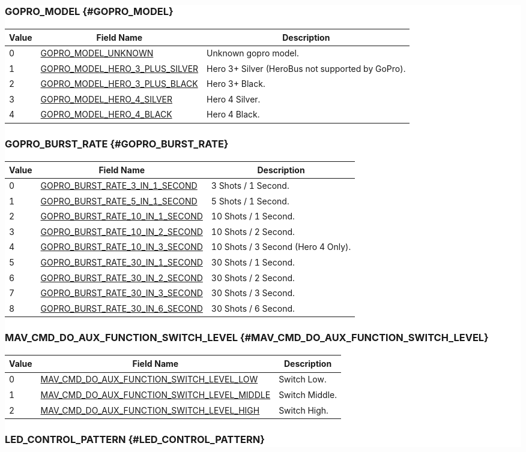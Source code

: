 ### GOPRO_MODEL {#GOPRO_MODEL}

Value | Field Name | Description
--- | --- | ---
<a id='GOPRO_MODEL_UNKNOWN'></a>0 | [GOPRO_MODEL_UNKNOWN](#GOPRO_MODEL_UNKNOWN) | Unknown gopro model.
<a id='GOPRO_MODEL_HERO_3_PLUS_SILVER'></a>1 | [GOPRO_MODEL_HERO_3_PLUS_SILVER](#GOPRO_MODEL_HERO_3_PLUS_SILVER) | Hero 3+ Silver (HeroBus not supported by GoPro).
<a id='GOPRO_MODEL_HERO_3_PLUS_BLACK'></a>2 | [GOPRO_MODEL_HERO_3_PLUS_BLACK](#GOPRO_MODEL_HERO_3_PLUS_BLACK) | Hero 3+ Black.
<a id='GOPRO_MODEL_HERO_4_SILVER'></a>3 | [GOPRO_MODEL_HERO_4_SILVER](#GOPRO_MODEL_HERO_4_SILVER) | Hero 4 Silver.
<a id='GOPRO_MODEL_HERO_4_BLACK'></a>4 | [GOPRO_MODEL_HERO_4_BLACK](#GOPRO_MODEL_HERO_4_BLACK) | Hero 4 Black.

### GOPRO_BURST_RATE {#GOPRO_BURST_RATE}

Value | Field Name | Description
--- | --- | ---
<a id='GOPRO_BURST_RATE_3_IN_1_SECOND'></a>0 | [GOPRO_BURST_RATE_3_IN_1_SECOND](#GOPRO_BURST_RATE_3_IN_1_SECOND) | 3 Shots / 1 Second.
<a id='GOPRO_BURST_RATE_5_IN_1_SECOND'></a>1 | [GOPRO_BURST_RATE_5_IN_1_SECOND](#GOPRO_BURST_RATE_5_IN_1_SECOND) | 5 Shots / 1 Second.
<a id='GOPRO_BURST_RATE_10_IN_1_SECOND'></a>2 | [GOPRO_BURST_RATE_10_IN_1_SECOND](#GOPRO_BURST_RATE_10_IN_1_SECOND) | 10 Shots / 1 Second.
<a id='GOPRO_BURST_RATE_10_IN_2_SECOND'></a>3 | [GOPRO_BURST_RATE_10_IN_2_SECOND](#GOPRO_BURST_RATE_10_IN_2_SECOND) | 10 Shots / 2 Second.
<a id='GOPRO_BURST_RATE_10_IN_3_SECOND'></a>4 | [GOPRO_BURST_RATE_10_IN_3_SECOND](#GOPRO_BURST_RATE_10_IN_3_SECOND) | 10 Shots / 3 Second (Hero 4 Only).
<a id='GOPRO_BURST_RATE_30_IN_1_SECOND'></a>5 | [GOPRO_BURST_RATE_30_IN_1_SECOND](#GOPRO_BURST_RATE_30_IN_1_SECOND) | 30 Shots / 1 Second.
<a id='GOPRO_BURST_RATE_30_IN_2_SECOND'></a>6 | [GOPRO_BURST_RATE_30_IN_2_SECOND](#GOPRO_BURST_RATE_30_IN_2_SECOND) | 30 Shots / 2 Second.
<a id='GOPRO_BURST_RATE_30_IN_3_SECOND'></a>7 | [GOPRO_BURST_RATE_30_IN_3_SECOND](#GOPRO_BURST_RATE_30_IN_3_SECOND) | 30 Shots / 3 Second.
<a id='GOPRO_BURST_RATE_30_IN_6_SECOND'></a>8 | [GOPRO_BURST_RATE_30_IN_6_SECOND](#GOPRO_BURST_RATE_30_IN_6_SECOND) | 30 Shots / 6 Second.

### MAV_CMD_DO_AUX_FUNCTION_SWITCH_LEVEL {#MAV_CMD_DO_AUX_FUNCTION_SWITCH_LEVEL}

Value | Field Name | Description
--- | --- | ---
<a id='MAV_CMD_DO_AUX_FUNCTION_SWITCH_LEVEL_LOW'></a>0 | [MAV_CMD_DO_AUX_FUNCTION_SWITCH_LEVEL_LOW](#MAV_CMD_DO_AUX_FUNCTION_SWITCH_LEVEL_LOW) | Switch Low.
<a id='MAV_CMD_DO_AUX_FUNCTION_SWITCH_LEVEL_MIDDLE'></a>1 | [MAV_CMD_DO_AUX_FUNCTION_SWITCH_LEVEL_MIDDLE](#MAV_CMD_DO_AUX_FUNCTION_SWITCH_LEVEL_MIDDLE) | Switch Middle.
<a id='MAV_CMD_DO_AUX_FUNCTION_SWITCH_LEVEL_HIGH'></a>2 | [MAV_CMD_DO_AUX_FUNCTION_SWITCH_LEVEL_HIGH](#MAV_CMD_DO_AUX_FUNCTION_SWITCH_LEVEL_HIGH) | Switch High.

### LED_CONTROL_PATTERN {#LED_CONTROL_PATTERN}
